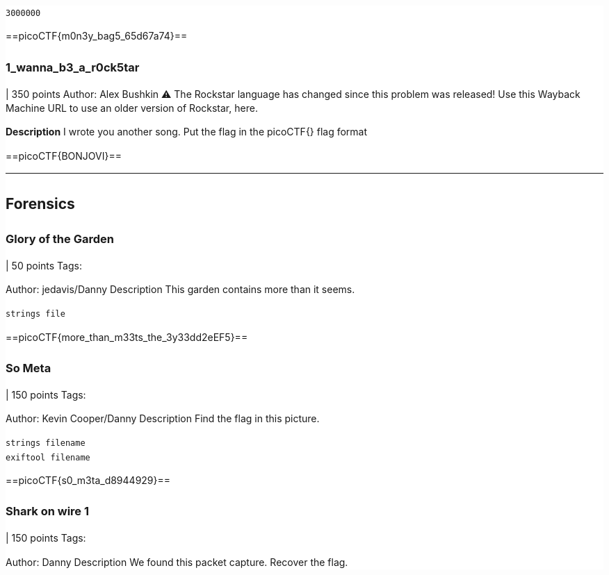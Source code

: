 `3000000`

==picoCTF{m0n3y_bag5_65d67a74}==

### 1_wanna_b3_a_r0ck5tar
| 350 points
Author: Alex Bushkin
:warning: 
The Rockstar language has changed since this problem was released! Use this Wayback Machine URL to use an older version of Rockstar, here.

**Description**
I wrote you another song. Put the flag in the picoCTF{} flag format

==picoCTF{BONJOVI}==

---


## Forensics

### Glory of the Garden
| 50 points
Tags: 

Author: jedavis/Danny
Description
This garden contains more than it seems.

`strings file`

==picoCTF{more_than_m33ts_the_3y33dd2eEF5}==
### So Meta
| 150 points
Tags: 

Author: Kevin Cooper/Danny
Description
Find the flag in this picture.

```
strings filename
exiftool filename
```

==picoCTF{s0_m3ta_d8944929}==

### Shark on wire 1
| 150 points
Tags: 

Author: Danny
Description
We found this packet capture. Recover the flag.

